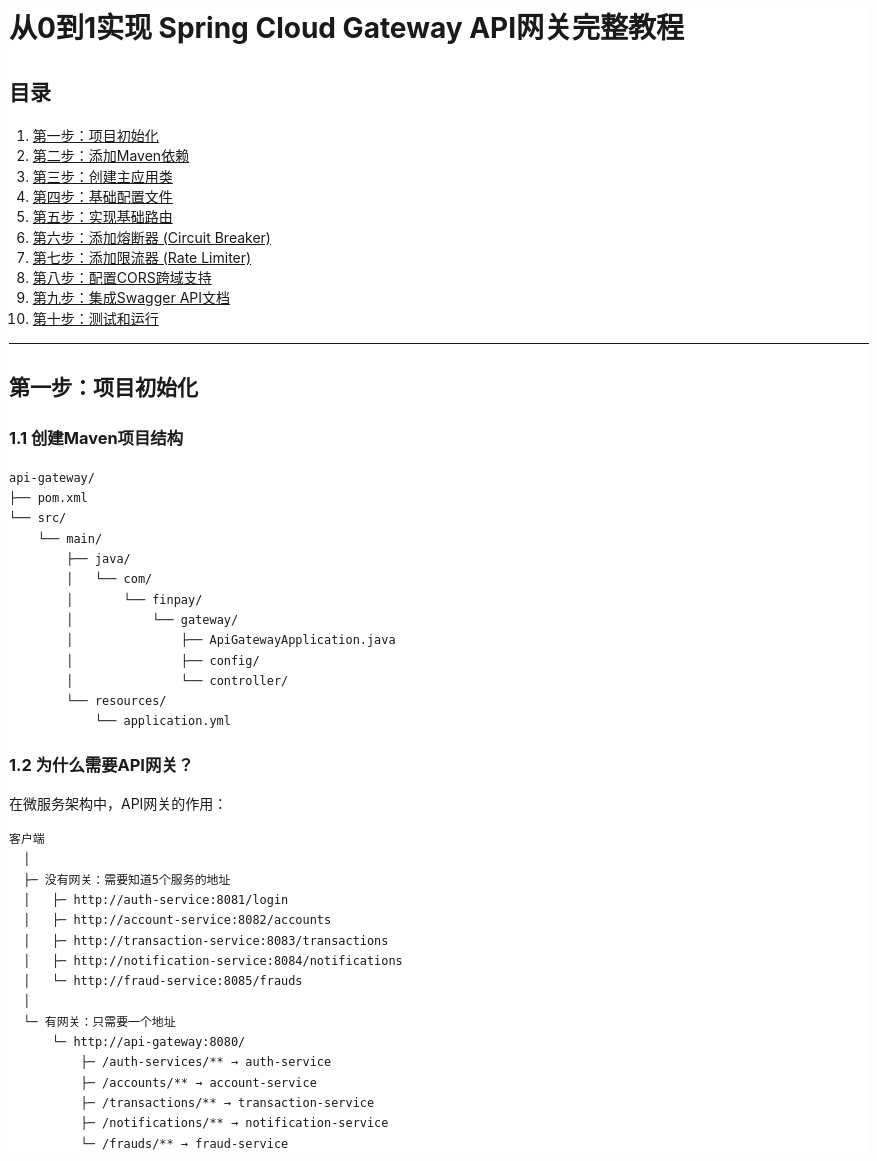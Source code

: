 # 从0到1实现 Spring Cloud Gateway API网关完整教程

## 目录

1. [第一步：项目初始化](#第一步项目初始化)
2. [第二步：添加Maven依赖](#第二步添加maven依赖)
3. [第三步：创建主应用类](#第三步创建主应用类)
4. [第四步：基础配置文件](#第四步基础配置文件)
5. [第五步：实现基础路由](#第五步实现基础路由)
6. [第六步：添加熔断器 (Circuit Breaker)](#第六步添加熔断器-circuit-breaker)
7. [第七步：添加限流器 (Rate Limiter)](#第七步添加限流器-rate-limiter)
8. [第八步：配置CORS跨域支持](#第八步配置cors跨域支持)
9. [第九步：集成Swagger API文档](#第九步集成swagger-api文档)
10. [第十步：测试和运行](#第十步测试和运行)

---

## 第一步：项目初始化

### 1.1 创建Maven项目结构

```bash
api-gateway/
├── pom.xml
└── src/
    └── main/
        ├── java/
        │   └── com/
        │       └── finpay/
        │           └── gateway/
        │               ├── ApiGatewayApplication.java
        │               ├── config/
        │               └── controller/
        └── resources/
            └── application.yml
```

### 1.2 为什么需要API网关？

在微服务架构中，API网关的作用：

```
客户端
  │
  ├─ 没有网关：需要知道5个服务的地址
  │   ├─ http://auth-service:8081/login
  │   ├─ http://account-service:8082/accounts
  │   ├─ http://transaction-service:8083/transactions
  │   ├─ http://notification-service:8084/notifications
  │   └─ http://fraud-service:8085/frauds
  │
  └─ 有网关：只需要一个地址
      └─ http://api-gateway:8080/
          ├─ /auth-services/** → auth-service
          ├─ /accounts/** → account-service
          ├─ /transactions/** → transaction-service
          ├─ /notifications/** → notification-service
          └─ /frauds/** → fraud-service
```
